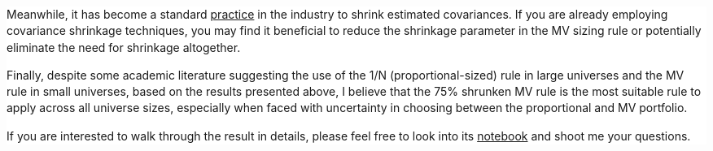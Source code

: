 Meanwhile, it has become a standard [practice](https://ideas.repec.org/p/bge/wpaper/92.html) in the industry to shrink estimated covariances. If you are already employing covariance shrinkage techniques, you may find it beneficial to reduce the shrinkage parameter in the MV sizing rule or potentially eliminate the need for shrinkage altogether.

Finally, despite some academic literature suggesting the use of the 1/N (proportional-sized) rule in large universes and the MV rule in small universes, based on the results presented above, I believe that the 75% shrunken MV rule is the most suitable rule to apply across all universe sizes, especially when faced with uncertainty in choosing between the proportional and MV portfolio.

If you are interested to walk through the result in details, please feel free to look into its [notebook](https://colab.research.google.com/github/factorpricingmodel/factor-pricing-model-risk-model/blob/main/examples/notebook/crypto_empirical_analysis_alpha_sizing_rules.ipynb) and shoot me your questions.
